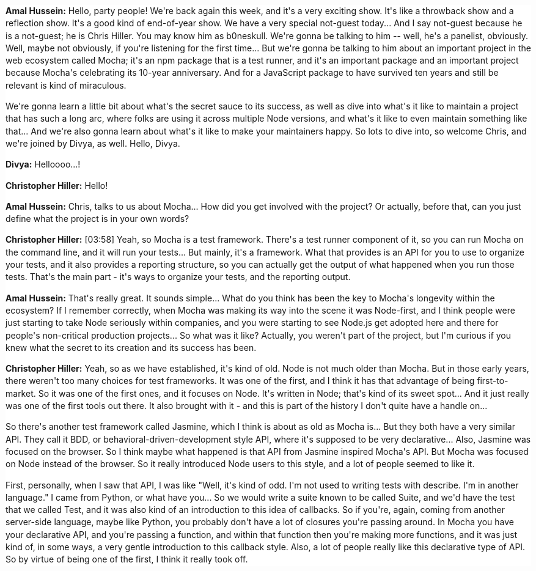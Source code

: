 **Amal Hussein:** Hello, party people! We're back again this week, and it's a very exciting show. It's like a throwback show and a reflection show. It's a good kind of end-of-year show. We have a very special not-guest today... And I say not-guest because he is a not-guest; he is Chris Hiller. You may know him as b0neskull. We're gonna be talking to him -- well, he's a panelist, obviously. Well, maybe not obviously, if you're listening for the first time... But we're gonna be talking to him about an important project in the web ecosystem called Mocha; it's an npm package that is a test runner, and it's an important package and an important project because Mocha's celebrating its 10-year anniversary. And for a JavaScript package to have survived ten years and still be relevant is kind of miraculous.

We're gonna learn a little bit about what's the secret sauce to its success, as well as dive into what's it like to maintain a project that has such a long arc, where folks are using it across multiple Node versions, and what's it like to even maintain something like that... And we're also gonna learn about what's it like to make your maintainers happy. So lots to dive into, so welcome Chris, and we're joined by Divya, as well. Hello, Divya.

**Divya:** Helloooo...!

**Christopher Hiller:** Hello!

**Amal Hussein:** Chris, talks to us about Mocha... How did you get involved with the project? Or actually, before that, can you just define what the project is in your own words?

**Christopher Hiller:** \[03:58\] Yeah, so Mocha is a test framework. There's a test runner component of it, so you can run Mocha on the command line, and it will run your tests... But mainly, it's a framework. What that provides is an API for you to use to organize your tests, and it also provides a reporting structure, so you can actually get the output of what happened when you run those tests. That's the main part - it's ways to organize your tests, and the reporting output.

**Amal Hussein:** That's really great. It sounds simple... What do you think has been the key to Mocha's longevity within the ecosystem? If I remember correctly, when Mocha was making its way into the scene it was Node-first, and I think people were just starting to take Node seriously within companies, and you were starting to see Node.js get adopted here and there for people's non-critical production projects... So what was it like? Actually, you weren't part of the project, but I'm curious if you knew what the secret to its creation and its success has been.

**Christopher Hiller:** Yeah, so as we have established, it's kind of old. Node is not much older than Mocha. But in those early years, there weren't too many choices for test frameworks. It was one of the first, and I think it has that advantage of being first-to-market. So it was one of the first ones, and it focuses on Node. It's written in Node; that's kind of its sweet spot... And it just really was one of the first tools out there. It also brought with it - and this is part of the history I don't quite have a handle on...

So there's another test framework called Jasmine, which I think is about as old as Mocha is... But they both have a very similar API. They call it BDD, or behavioral-driven-development style API, where it's supposed to be very declarative... Also, Jasmine was focused on the browser. So I think maybe what happened is that API from Jasmine inspired Mocha's API. But Mocha was focused on Node instead of the browser. So it really introduced Node users to this style, and a lot of people seemed to like it.

First, personally, when I saw that API, I was like "Well, it's kind of odd. I'm not used to writing tests with describe. I'm in another language." I came from Python, or what have you... So we would write a suite known to be called Suite, and we'd have the test that we called Test, and it was also kind of an introduction to this idea of callbacks. So if you're, again, coming from another server-side language, maybe like Python, you probably don't have a lot of closures you're passing around. In Mocha you have your declarative API, and you're passing a function, and within that function then you're making more functions, and it was just kind of, in some ways, a very gentle introduction to this callback style. Also, a lot of people really like this declarative type of API. So by virtue of being one of the first, I think it really took off.

